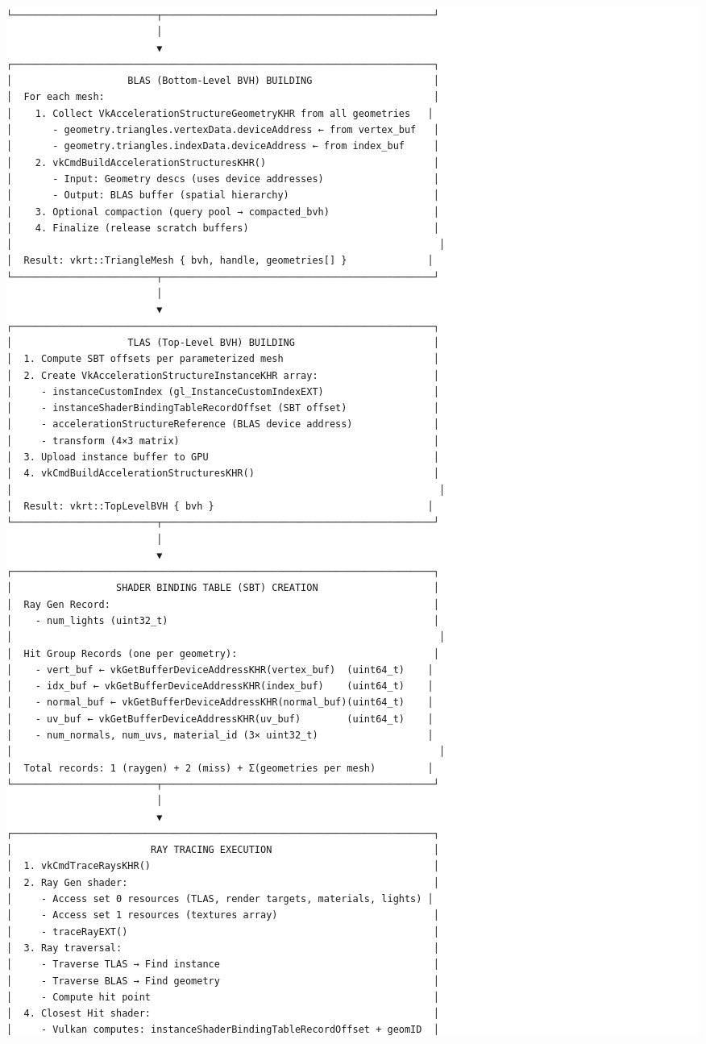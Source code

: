 ```
└─────────────────────────┬───────────────────────────────────────────────┘
                          │
                          ▼
┌─────────────────────────────────────────────────────────────────────────┐
│                    BLAS (Bottom-Level BVH) BUILDING                     │
│  For each mesh:                                                         │
│    1. Collect VkAccelerationStructureGeometryKHR from all geometries   │
│       - geometry.triangles.vertexData.deviceAddress ← from vertex_buf   │
│       - geometry.triangles.indexData.deviceAddress ← from index_buf     │
│    2. vkCmdBuildAccelerationStructuresKHR()                             │
│       - Input: Geometry descs (uses device addresses)                   │
│       - Output: BLAS buffer (spatial hierarchy)                         │
│    3. Optional compaction (query pool → compacted_bvh)                  │
│    4. Finalize (release scratch buffers)                                │
│                                                                          │
│  Result: vkrt::TriangleMesh { bvh, handle, geometries[] }              │
└─────────────────────────┬───────────────────────────────────────────────┘
                          │
                          ▼
┌─────────────────────────────────────────────────────────────────────────┐
│                    TLAS (Top-Level BVH) BUILDING                        │
│  1. Compute SBT offsets per parameterized mesh                          │
│  2. Create VkAccelerationStructureInstanceKHR array:                    │
│     - instanceCustomIndex (gl_InstanceCustomIndexEXT)                   │
│     - instanceShaderBindingTableRecordOffset (SBT offset)               │
│     - accelerationStructureReference (BLAS device address)              │
│     - transform (4×3 matrix)                                            │
│  3. Upload instance buffer to GPU                                       │
│  4. vkCmdBuildAccelerationStructuresKHR()                               │
│                                                                          │
│  Result: vkrt::TopLevelBVH { bvh }                                     │
└─────────────────────────┬───────────────────────────────────────────────┘
                          │
                          ▼
┌─────────────────────────────────────────────────────────────────────────┐
│                  SHADER BINDING TABLE (SBT) CREATION                    │
│  Ray Gen Record:                                                        │
│    - num_lights (uint32_t)                                              │
│                                                                          │
│  Hit Group Records (one per geometry):                                  │
│    - vert_buf ← vkGetBufferDeviceAddressKHR(vertex_buf)  (uint64_t)    │
│    - idx_buf ← vkGetBufferDeviceAddressKHR(index_buf)    (uint64_t)    │
│    - normal_buf ← vkGetBufferDeviceAddressKHR(normal_buf)(uint64_t)    │
│    - uv_buf ← vkGetBufferDeviceAddressKHR(uv_buf)        (uint64_t)    │
│    - num_normals, num_uvs, material_id (3× uint32_t)                   │
│                                                                          │
│  Total records: 1 (raygen) + 2 (miss) + Σ(geometries per mesh)         │
└─────────────────────────┬───────────────────────────────────────────────┘
                          │
                          ▼
┌─────────────────────────────────────────────────────────────────────────┐
│                        RAY TRACING EXECUTION                            │
│  1. vkCmdTraceRaysKHR()                                                 │
│  2. Ray Gen shader:                                                     │
│     - Access set 0 resources (TLAS, render targets, materials, lights) │
│     - Access set 1 resources (textures array)                           │
│     - traceRayEXT()                                                     │
│  3. Ray traversal:                                                      │
│     - Traverse TLAS → Find instance                                     │
│     - Traverse BLAS → Find geometry                                     │
│     - Compute hit point                                                 │
│  4. Closest Hit shader:                                                 │
│     - Vulkan computes: instanceShaderBindingTableRecordOffset + geomID  │
```